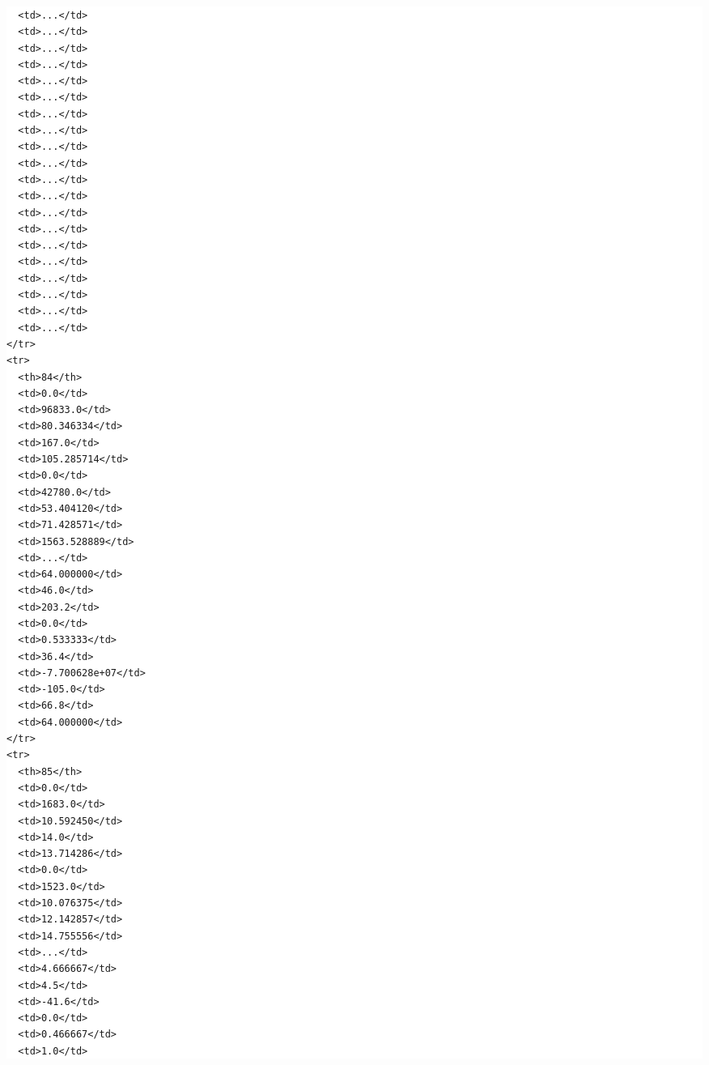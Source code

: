       <td>...</td>
      <td>...</td>
      <td>...</td>
      <td>...</td>
      <td>...</td>
      <td>...</td>
      <td>...</td>
      <td>...</td>
      <td>...</td>
      <td>...</td>
      <td>...</td>
      <td>...</td>
      <td>...</td>
      <td>...</td>
      <td>...</td>
      <td>...</td>
      <td>...</td>
      <td>...</td>
      <td>...</td>
      <td>...</td>
    </tr>
    <tr>
      <th>84</th>
      <td>0.0</td>
      <td>96833.0</td>
      <td>80.346334</td>
      <td>167.0</td>
      <td>105.285714</td>
      <td>0.0</td>
      <td>42780.0</td>
      <td>53.404120</td>
      <td>71.428571</td>
      <td>1563.528889</td>
      <td>...</td>
      <td>64.000000</td>
      <td>46.0</td>
      <td>203.2</td>
      <td>0.0</td>
      <td>0.533333</td>
      <td>36.4</td>
      <td>-7.700628e+07</td>
      <td>-105.0</td>
      <td>66.8</td>
      <td>64.000000</td>
    </tr>
    <tr>
      <th>85</th>
      <td>0.0</td>
      <td>1683.0</td>
      <td>10.592450</td>
      <td>14.0</td>
      <td>13.714286</td>
      <td>0.0</td>
      <td>1523.0</td>
      <td>10.076375</td>
      <td>12.142857</td>
      <td>14.755556</td>
      <td>...</td>
      <td>4.666667</td>
      <td>4.5</td>
      <td>-41.6</td>
      <td>0.0</td>
      <td>0.466667</td>
      <td>1.0</td>